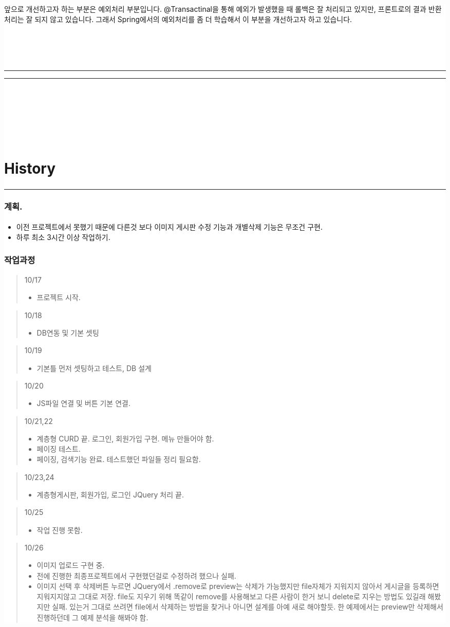 앞으로 개선하고자 하는 부분은 예외처리 부분입니다.
@Transactinal을 통해 예외가 발생했을 때 롤백은 잘 처리되고 있지만, 프론트로의 결과 반환처리는 잘 되지 않고 있습니다.
그래서 Spring에서의 예외처리를 좀 더 학습해서 이 부분을 개선하고자 하고 있습니다.

<br/>
<br/>
<br/>

------
-----
<br/>
<br/>
<br/>
<br/>
<br/>

# History

-----

### 계획.

* 이전 프로젝트에서 못했기 때문에 다른것 보다 이미지 게시판 수정 기능과 개별삭제 기능은 무조건 구현.
* 하루 최소 3시간 이상 작업하기.


### 작업과정

> 10/17 
> * 프로젝트 시작.

> 10/18 
> * DB연동 및 기본 셋팅

> 10/19 
> * 기본틀 먼저 셋팅하고 테스트, DB 설계

> 10/20 
> * JS파일 연결 및 버튼 기본 연결. 

> 10/21,22 
> * 계층형 CURD 끝. 로그인, 회원가입 구현. 메뉴 만들어야 함. 
> * 페이징 테스트.
> * 페이징, 검색기능 완료. 테스트했던 파일들 정리 필요함.
		 
> 10/23,24 
> * 계층형게시판, 회원가입, 로그인 JQuery 처리 끝.
 
> 10/25 
> * 작업 진행 못함.

> 10/26 
> * 이미지 업로드 구현 중. 
> * 전에 진행한 최종프로젝트에서 구현했던걸로 수정하려 했으나 실패. 
> * 이미지 선택 후 삭제버튼 누르면 JQuery에서 .remove로 preview는 삭제가 가능했지만 file자체가 지워지지 않아서 게시글을 등록하면 지워지지않고 그대로 저장.
    file도 지우기 위해 똑같이 remove를 사용해보고 다른 사람이 한거 보니 delete로 지우는 방법도 있길래 해봤지만 실패.
    있는거 그대로 쓰려면 file에서 삭제하는 방법을 찾거나 아니면 설계를 아예 새로 해야할듯.
    한 예제에서는 preview만 삭제해서 진행하던데 그 예제 분석을 해봐야 함.
